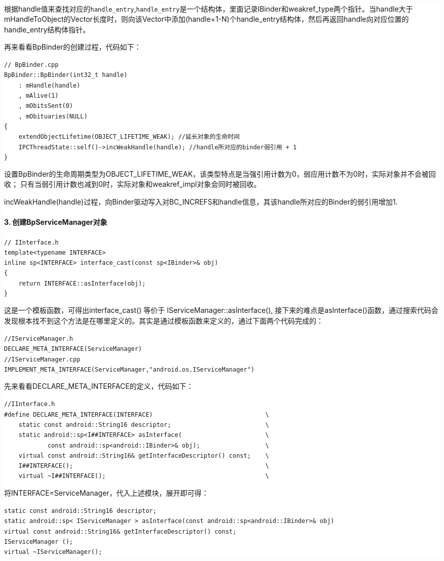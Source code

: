 根据handle值来查找对应的`handle_entry`,`handle_entry`是一个结构体，里面记录IBinder和weakref_type两个指针。当handle大于mHandleToObject的Vector长度时，则向该Vector中添加(handle+1-N)个handle_entry结构体，然后再返回handle向对应位置的handle_entry结构体指针。


再来看看BpBinder的创建过程，代码如下：

    // BpBinder.cpp
    BpBinder::BpBinder(int32_t handle)
        : mHandle(handle)
        , mAlive(1)
        , mObitsSent(0)
        , mObituaries(NULL)
    {
        extendObjectLifetime(OBJECT_LIFETIME_WEAK); //延长对象的生命时间
        IPCThreadState::self()->incWeakHandle(handle); //handle所对应的binder弱引用 + 1
    }

设置BpBinder的生命周期类型为OBJECT_LIFETIME_WEAK，该类型特点是当强引用计数为0，弱应用计数不为0时，实际对象并不会被回收；
只有当弱引用计数也减到0时，实际对象和weakref_impl对象会同时被回收。

incWeakHandle(handle)过程，向Binder驱动写入对BC_INCREFS和handle信息，其该handle所对应的Binder的弱引用增加1.

#### 3. 创建BpServiceManager对象

    // IInterface.h
    template<typename INTERFACE>
    inline sp<INTERFACE> interface_cast(const sp<IBinder>& obj)
    {
        return INTERFACE::asInterface(obj);
    }

这是一个模板函数，可得出interface_cast<IServiceManager>() 等价于 IServiceManager::asInterface(), 接下来的难点是asInterface()函数，通过搜索代码会发现根本找不到这个方法是在哪里定义的。其实是通过模板函数来定义的，通过下面两个代码完成的：

    //IServiceManager.h
    DECLARE_META_INTERFACE(ServiceManager)
    //IServiceManager.cpp
    IMPLEMENT_META_INTERFACE(ServiceManager,"android.os.IServiceManager")

先来看看DECLARE_META_INTERFACE的定义，代码如下：

    //IInterface.h
    #define DECLARE_META_INTERFACE(INTERFACE)                               \
        static const android::String16 descriptor;                          \
        static android::sp<I##INTERFACE> asInterface(                       \
                const android::sp<android::IBinder>& obj);                  \
        virtual const android::String16& getInterfaceDescriptor() const;    \
        I##INTERFACE();                                                     \
        virtual ~I##INTERFACE();                                            \

将INTERFACE=ServiceManager，代入上述模块，展开即可得：

    static const android::String16 descriptor;
    static android::sp< IServiceManager > asInterface(const android::sp<android::IBinder>& obj)
    virtual const android::String16& getInterfaceDescriptor() const;
    IServiceManager ();
    virtual ~IServiceManager();
